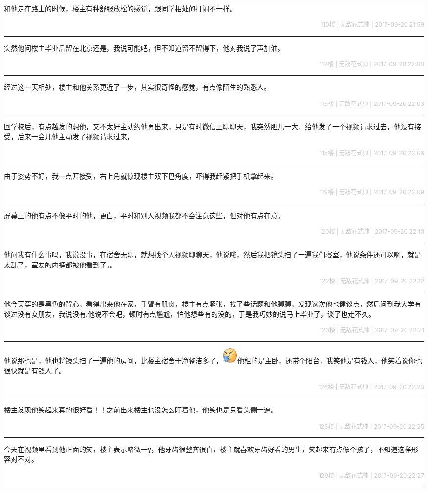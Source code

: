 和他走在路上的时候，楼主有种舒服放松的感觉，跟同学相处的打闹不一样。
<div align="right" style="font-size:12px;color:#CCC;">            110楼 | 无敌花式帅 | 2017-09-20 21:59</div>
<hr />

突然他问楼主毕业后留在北京还是，我说可能吧，但不知道留不留得下，他对我说了声加油。
<div align="right" style="font-size:12px;color:#CCC;">            112楼 | 无敌花式帅 | 2017-09-20 22:00</div>
<hr />

经过这一天相处，楼主和他关系更近了一步，其实很奇怪的感觉，有点像陌生的熟悉人。
<div align="right" style="font-size:12px;color:#CCC;">            113楼 | 无敌花式帅 | 2017-09-20 22:03</div>
<hr />

回学校后，有点越发的想他，又不太好主动约他再出来，只是有时微信上聊聊天，我突然胆儿一大，给他发了一个视频请求过去，他没有接受，后来一会儿他主动发了视频请求过来，
<div align="right" style="font-size:12px;color:#CCC;">            115楼 | 无敌花式帅 | 2017-09-20 22:06</div>
<hr />

由于姿势不好，我一点开接受，右上角就惊现楼主双下巴角度，吓得我赶紧把手机拿起来。
<div align="right" style="font-size:12px;color:#CCC;">            119楼 | 无敌花式帅 | 2017-09-20 22:09</div>
<hr />

屏幕上的他有点不像平时的他，更白，平时和别人视频我都不会注意这些，但对他有点在意。
<div align="right" style="font-size:12px;color:#CCC;">            120楼 | 无敌花式帅 | 2017-09-20 22:10</div>
<hr />

他问我有什么事吗，我说没事，在宿舍无聊，就想找个人视频聊聊天，他说哦，然后我把镜头扫了一遍我们寝室，他说条件还可以啊，就是太乱了，室友的内裤都被他看到了。。
<div align="right" style="font-size:12px;color:#CCC;">            122楼 | 无敌花式帅 | 2017-09-20 22:12</div>
<hr />

他今天穿的是黑色的背心，看得出来他在家，手臂有肌肉，楼主有点紧张，找了些话题和他聊聊，发现这次他也健谈点，然后问到我大学有谈过没有女朋友，我说没有\.他说不会吧，顿时有点尴尬，怕他想些有的没的，于是我巧妙的说马上毕业了，谈了也走不久。
<div align="right" style="font-size:12px;color:#CCC;">            123楼 | 无敌花式帅 | 2017-09-20 22:21</div>
<hr />

他说那也是，他也将镜头扫了一遍他的房间，比楼主宿舍干净整洁多了，<img src="images/image_emoticon33.png" alt="喷" title="喷" />他租的是主卧，还带个阳台，我笑他是有钱人，他笑着说你也很快就是有钱人了。
<div align="right" style="font-size:12px;color:#CCC;">            126楼 | 无敌花式帅 | 2017-09-20 22:23</div>
<hr />

楼主发现他笑起来真的很好看！！之前出来楼主也没怎么盯着他，他笑也是只看头侧一遍。
<div align="right" style="font-size:12px;color:#CCC;">            128楼 | 无敌花式帅 | 2017-09-20 22:25</div>
<hr />

今天在视频里看到他正面的笑，楼主表示略微一y，他牙齿很整齐很白，楼主就喜欢牙齿好看的男生，笑起来有点像个孩子，不知道这样形容对不对。
<div align="right" style="font-size:12px;color:#CCC;">            129楼 | 无敌花式帅 | 2017-09-20 22:27</div>
<hr />
